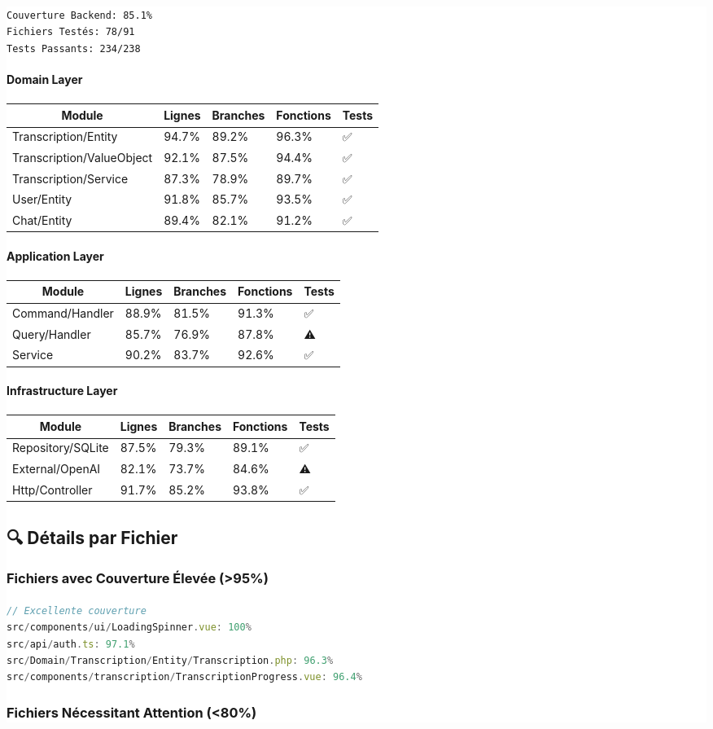 ```
Couverture Backend: 85.1%
Fichiers Testés: 78/91
Tests Passants: 234/238
```

#### Domain Layer

| Module | Lignes | Branches | Fonctions | Tests |
|--------|--------|----------|-----------|-------|
| Transcription/Entity | 94.7% | 89.2% | 96.3% | ✅ |
| Transcription/ValueObject | 92.1% | 87.5% | 94.4% | ✅ |
| Transcription/Service | 87.3% | 78.9% | 89.7% | ✅ |
| User/Entity | 91.8% | 85.7% | 93.5% | ✅ |
| Chat/Entity | 89.4% | 82.1% | 91.2% | ✅ |

#### Application Layer

| Module | Lignes | Branches | Fonctions | Tests |
|--------|--------|----------|-----------|-------|
| Command/Handler | 88.9% | 81.5% | 91.3% | ✅ |
| Query/Handler | 85.7% | 76.9% | 87.8% | ⚠️ |
| Service | 90.2% | 83.7% | 92.6% | ✅ |

#### Infrastructure Layer

| Module | Lignes | Branches | Fonctions | Tests |
|--------|--------|----------|-----------|-------|
| Repository/SQLite | 87.5% | 79.3% | 89.1% | ✅ |
| External/OpenAI | 82.1% | 73.7% | 84.6% | ⚠️ |
| Http/Controller | 91.7% | 85.2% | 93.8% | ✅ |

## 🔍 Détails par Fichier

### Fichiers avec Couverture Élevée (>95%)

```typescript
// Excellente couverture
src/components/ui/LoadingSpinner.vue: 100%
src/api/auth.ts: 97.1%
src/Domain/Transcription/Entity/Transcription.php: 96.3%
src/components/transcription/TranscriptionProgress.vue: 96.4%
```

### Fichiers Nécessitant Attention (<80%)
